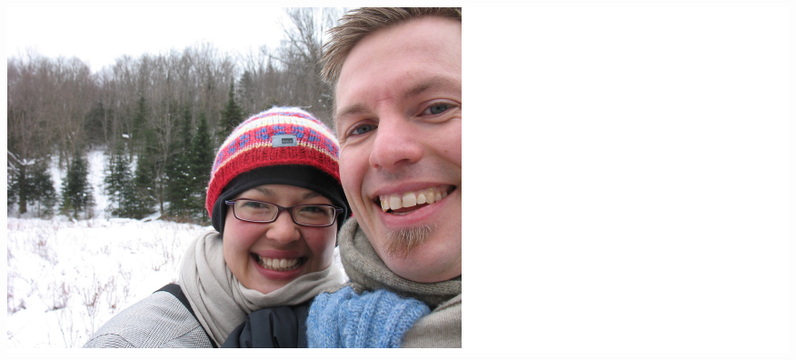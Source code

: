<img alt="Img_3238" height="375" src="/wp-content/uploads/2010/02/img_3238-scaled-1000.jpg?w=300" width="500" /></a><a href="/wp-content/uploads/2010/02/img_3221-scaled-1000.jpg">